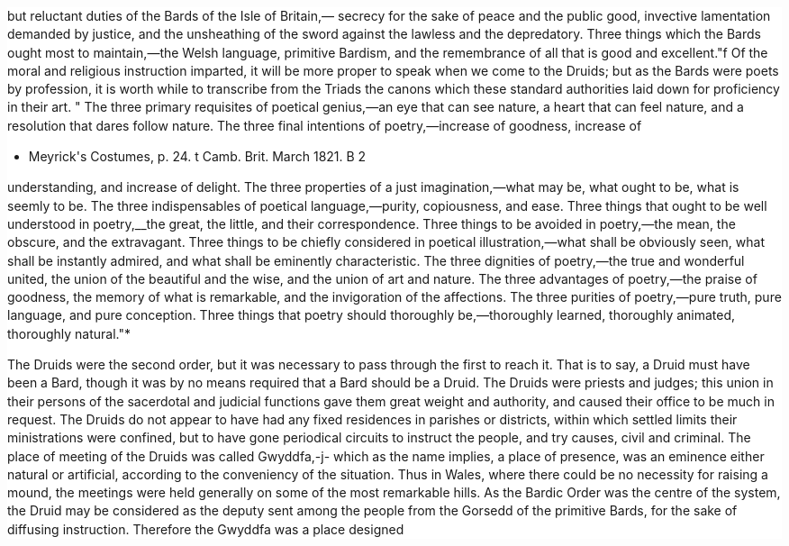 but reluctant duties of the Bards of the Isle of Britain,—
secrecy for the sake of peace and the public good, invective
lamentation demanded by justice, and the unsheathing of the
sword against the lawless and the depredatory. Three things
which the Bards ought most to maintain,—the Welsh
language, primitive Bardism, and the remembrance of all that is
good and excellent."f Of the moral and religious
instruction imparted, it will be more proper to speak when we come
to the Druids; but as the Bards were poets by profession,
it is worth while to transcribe from the Triads the canons
which these standard authorities laid down for proficiency
in their art. " The three primary requisites of poetical
genius,—an eye that can see nature, a heart that can feel
nature, and a resolution that dares follow nature. The three
final intentions of poetry,—increase of goodness, increase of  
  
  
  * Meyrick's Costumes, p. 24.
t Camb. Brit. March 1821.
B 2

understanding, and increase of delight. The three properties
of a just imagination,—what may be, what ought to be, what
is seemly to be. The three indispensables of poetical
language,—purity, copiousness, and ease. Three things that
ought to be well understood in poetry,__the great, the little,
and their correspondence. Three things to be avoided in
poetry,—the mean, the obscure, and the extravagant. Three
things to be chiefly considered in poetical illustration,—what
shall be obviously seen, what shall be instantly admired, and
what shall be eminently characteristic. The three dignities
of poetry,—the true and wonderful united, the union of the
beautiful and the wise, and the union of art and nature. The
three advantages of poetry,—the praise of goodness, the
memory of what is remarkable, and the invigoration of the
affections. The three purities of poetry,—pure truth, pure
language, and pure conception. Three things that poetry
should thoroughly be,—thoroughly learned, thoroughly
animated, thoroughly natural."*

The Druids were the second order, but it was necessary
to pass through the first to reach it. That is to say, a
Druid must have been a Bard, though it was by no means
required that a Bard should be a Druid. The Druids were
priests and judges; this union in their persons of the
sacerdotal and judicial functions gave them great weight and
authority, and caused their office to be much in request.
The Druids do not appear to have had any fixed residences
in parishes or districts, within which settled limits their
ministrations were confined, but to have gone periodical
circuits to instruct the people, and try causes, civil and
criminal. The place of meeting of the Druids was called
Gwyddfa,-j- which as the name implies, a place of presence,
was an eminence either natural or artificial, according to the
conveniency of the situation. Thus in Wales, where there
could be no necessity for raising a mound, the meetings were
held generally on some of the most remarkable hills. As
the Bardic Order was the centre of the system, the Druid
may be considered as the deputy sent among the people from
the Gorsedd of the primitive Bards, for the sake of diffusing
instruction. Therefore the Gwyddfa was a place designed  
  